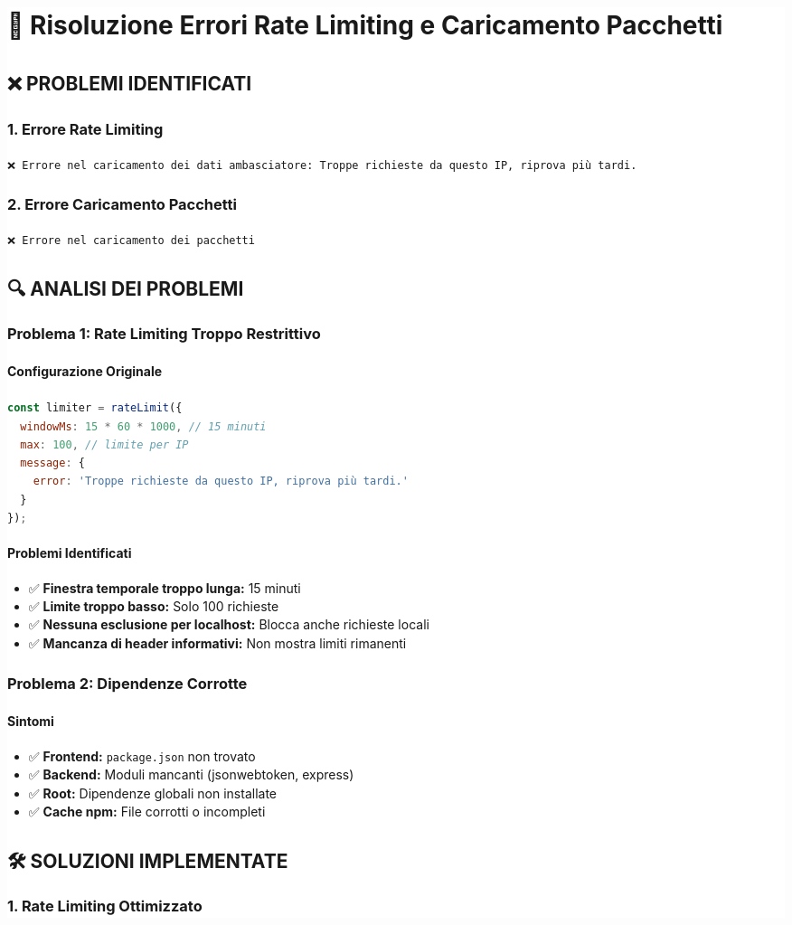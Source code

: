 # 🔧 Risoluzione Errori Rate Limiting e Caricamento Pacchetti

## ❌ **PROBLEMI IDENTIFICATI**

### **1. Errore Rate Limiting**
```
❌ Errore nel caricamento dei dati ambasciatore: Troppe richieste da questo IP, riprova più tardi.
```

### **2. Errore Caricamento Pacchetti**
```
❌ Errore nel caricamento dei pacchetti
```

## 🔍 **ANALISI DEI PROBLEMI**

### **Problema 1: Rate Limiting Troppo Restrittivo**

#### **Configurazione Originale**
```javascript
const limiter = rateLimit({
  windowMs: 15 * 60 * 1000, // 15 minuti
  max: 100, // limite per IP
  message: {
    error: 'Troppe richieste da questo IP, riprova più tardi.'
  }
});
```

#### **Problemi Identificati**
- ✅ **Finestra temporale troppo lunga:** 15 minuti
- ✅ **Limite troppo basso:** Solo 100 richieste
- ✅ **Nessuna esclusione per localhost:** Blocca anche richieste locali
- ✅ **Mancanza di header informativi:** Non mostra limiti rimanenti

### **Problema 2: Dipendenze Corrotte**

#### **Sintomi**
- ✅ **Frontend:** `package.json` non trovato
- ✅ **Backend:** Moduli mancanti (jsonwebtoken, express)
- ✅ **Root:** Dipendenze globali non installate
- ✅ **Cache npm:** File corrotti o incompleti

## 🛠️ **SOLUZIONI IMPLEMENTATE**

### **1. Rate Limiting Ottimizzato**

